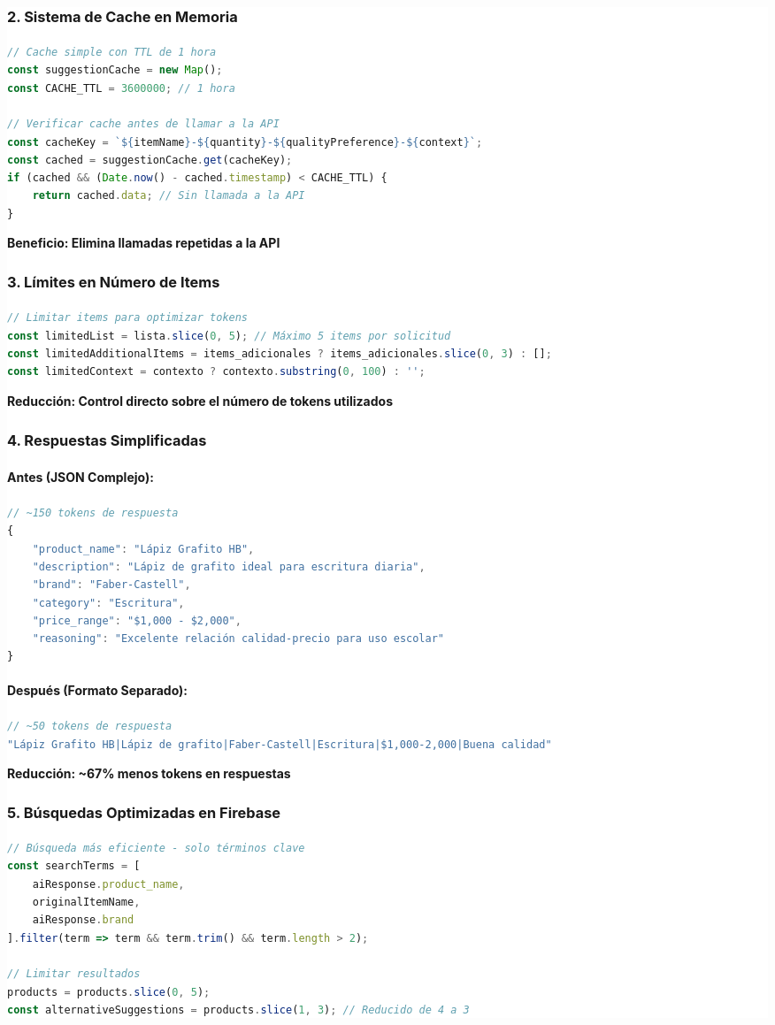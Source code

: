 ### 2. **Sistema de Cache en Memoria**

```javascript
// Cache simple con TTL de 1 hora
const suggestionCache = new Map();
const CACHE_TTL = 3600000; // 1 hora

// Verificar cache antes de llamar a la API
const cacheKey = `${itemName}-${quantity}-${qualityPreference}-${context}`;
const cached = suggestionCache.get(cacheKey);
if (cached && (Date.now() - cached.timestamp) < CACHE_TTL) {
    return cached.data; // Sin llamada a la API
}
```

**Beneficio: Elimina llamadas repetidas a la API**

### 3. **Límites en Número de Items**

```javascript
// Limitar items para optimizar tokens
const limitedList = lista.slice(0, 5); // Máximo 5 items por solicitud
const limitedAdditionalItems = items_adicionales ? items_adicionales.slice(0, 3) : [];
const limitedContext = contexto ? contexto.substring(0, 100) : '';
```

**Reducción: Control directo sobre el número de tokens utilizados**

### 4. **Respuestas Simplificadas**

#### Antes (JSON Complejo):
```javascript
// ~150 tokens de respuesta
{
    "product_name": "Lápiz Grafito HB",
    "description": "Lápiz de grafito ideal para escritura diaria",
    "brand": "Faber-Castell",
    "category": "Escritura",
    "price_range": "$1,000 - $2,000",
    "reasoning": "Excelente relación calidad-precio para uso escolar"
}
```

#### Después (Formato Separado):
```javascript
// ~50 tokens de respuesta
"Lápiz Grafito HB|Lápiz de grafito|Faber-Castell|Escritura|$1,000-2,000|Buena calidad"
```

**Reducción: ~67% menos tokens en respuestas**

### 5. **Búsquedas Optimizadas en Firebase**

```javascript
// Búsqueda más eficiente - solo términos clave
const searchTerms = [
    aiResponse.product_name,
    originalItemName,
    aiResponse.brand
].filter(term => term && term.trim() && term.length > 2);

// Limitar resultados
products = products.slice(0, 5);
const alternativeSuggestions = products.slice(1, 3); // Reducido de 4 a 3
```
